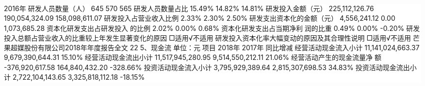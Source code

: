 2016年
研发人员数量（人）
645
570
565
研发人员数量占比
15.49%
14.82%
14.81%
研发投入金额（元）
225,112,126.76
190,054,324.09
158,098,611.07
研发投入占营业收入比例
2.33%
2.30%
2.50%
研发支出资本化的金额（元）
4,556,241.12
0.00
1,073,685.28
资本化研发支出占研发投入
的比例
2.02%
0.00%
0.68%
资本化研发支出占当期净利
润的比重
0.49%
0.00%
-0.20%
研发投入总额占营业收入的比重较上年发生显著变化的原因
□适用√不适用
研发投入资本化率大幅变动的原因及其合理性说明
□适用√不适用
芒果超媒股份有限公司2018年年度报告全文
22
5、现金流
单位：元
项目
2018年
2017年
同比增减
经营活动现金流入小计
11,141,024,663.37
9,679,390,644.31
15.10%
经营活动现金流出小计
11,517,945,280.95
9,514,550,212.11
21.06%
经营活动产生的现金流量净
额
-376,920,617.58
164,840,432.20
-328.66%
投资活动现金流入小计
3,795,929,389.64
2,815,307,698.53
34.83%
投资活动现金流出小计
2,722,104,143.65
3,325,818,112.18
-18.15%